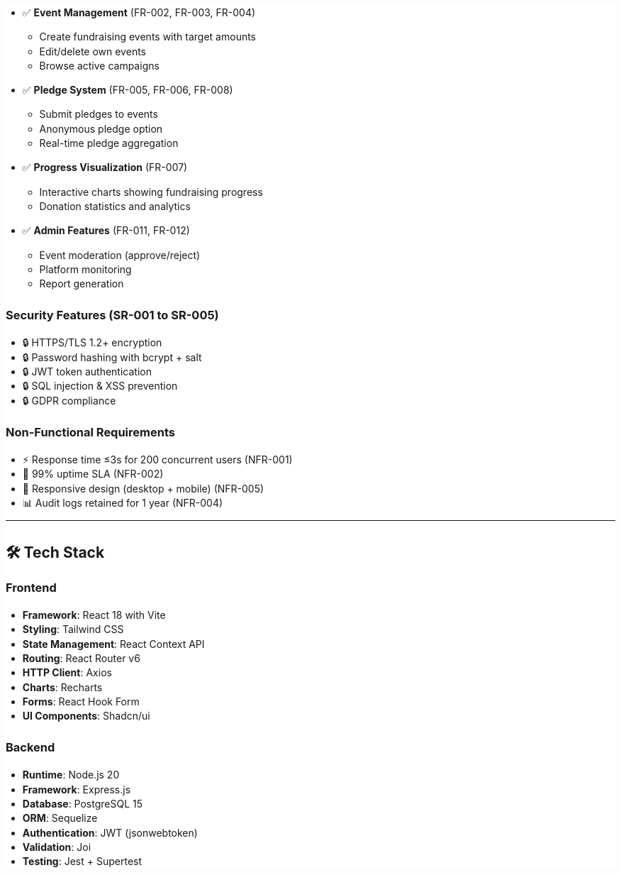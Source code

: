 - ✅ **Event Management** (FR-002, FR-003, FR-004)
  - Create fundraising events with target amounts
  - Edit/delete own events
  - Browse active campaigns

- ✅ **Pledge System** (FR-005, FR-006, FR-008)
  - Submit pledges to events
  - Anonymous pledge option
  - Real-time pledge aggregation

- ✅ **Progress Visualization** (FR-007)
  - Interactive charts showing fundraising progress
  - Donation statistics and analytics

- ✅ **Admin Features** (FR-011, FR-012)
  - Event moderation (approve/reject)
  - Platform monitoring
  - Report generation

### Security Features (SR-001 to SR-005)
- 🔒 HTTPS/TLS 1.2+ encryption
- 🔒 Password hashing with bcrypt + salt
- 🔒 JWT token authentication
- 🔒 SQL injection & XSS prevention
- 🔒 GDPR compliance

### Non-Functional Requirements
- ⚡ Response time ≤3s for 200 concurrent users (NFR-001)
- 🔄 99% uptime SLA (NFR-002)
- 📱 Responsive design (desktop + mobile) (NFR-005)
- 📊 Audit logs retained for 1 year (NFR-004)

---

## 🛠 Tech Stack

### Frontend
- **Framework**: React 18 with Vite
- **Styling**: Tailwind CSS
- **State Management**: React Context API
- **Routing**: React Router v6
- **HTTP Client**: Axios
- **Charts**: Recharts
- **Forms**: React Hook Form
- **UI Components**: Shadcn/ui

### Backend
- **Runtime**: Node.js 20
- **Framework**: Express.js
- **Database**: PostgreSQL 15
- **ORM**: Sequelize
- **Authentication**: JWT (jsonwebtoken)
- **Validation**: Joi
- **Testing**: Jest + Supertest
